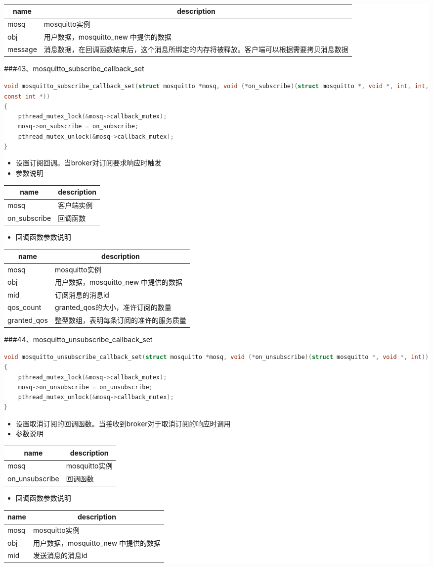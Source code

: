 name|description|
---|------------|
mosq|mosquitto实例
obj|用户数据，mosquitto_new 中提供的数据
message|消息数据，在回调函数结束后，这个消息所绑定的内存将被释放。客户端可以根据需要拷贝消息数据

###43、mosquitto_subscribe_callback_set
```c
void mosquitto_subscribe_callback_set(struct mosquitto *mosq, void (*on_subscribe)(struct mosquitto *, void *, int, int, const int *))
{
	pthread_mutex_lock(&mosq->callback_mutex);
	mosq->on_subscribe = on_subscribe;
	pthread_mutex_unlock(&mosq->callback_mutex);
}
```
* 设置订阅回调。当broker对订阅要求响应时触发
* 参数说明

name|description|
---|------------|
mosq|客户端实例
on_subscribe|回调函数
* 回调函数参数说明

name|description|
---|------------|
mosq|mosquitto实例
obj|用户数据，mosquitto_new 中提供的数据
mid|订阅消息的消息id
qos_count|granted_qos的大小，准许订阅的数量
granted_qos|整型数组，表明每条订阅的准许的服务质量

###44、mosquitto_unsubscribe_callback_set
```c
void mosquitto_unsubscribe_callback_set(struct mosquitto *mosq, void (*on_unsubscribe)(struct mosquitto *, void *, int))
{
	pthread_mutex_lock(&mosq->callback_mutex);
	mosq->on_unsubscribe = on_unsubscribe;
	pthread_mutex_unlock(&mosq->callback_mutex);
}
```
* 设置取消订阅的回调函数。当接收到broker对于取消订阅的响应时调用
* 参数说明

name|description|
---|------------|
mosq|mosquitto实例
on_unsubscribe|回调函数
* 回调函数参数说明

name|description|
---|------------|
mosq|mosquitto实例
obj|用户数据，mosquitto_new 中提供的数据
mid|发送消息的消息id
